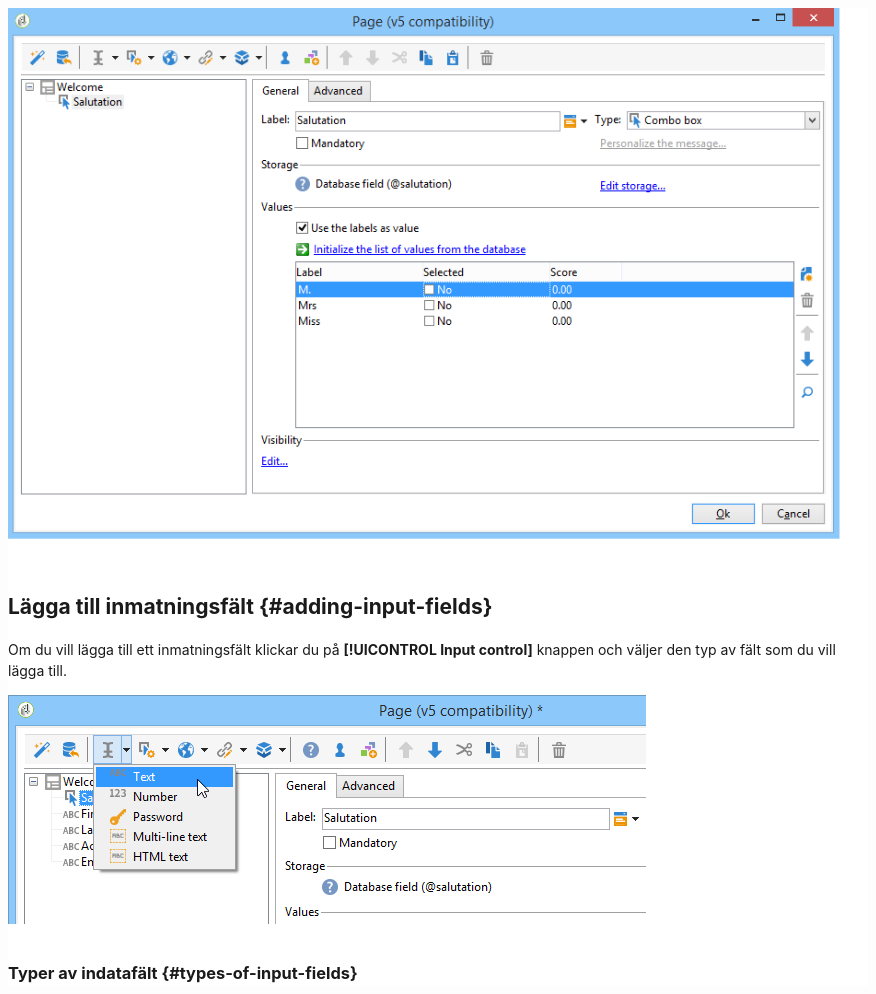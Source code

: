 ![](assets/s_ncs_admin_webform_wz_insert_field.png)

## Lägga till inmatningsfält {#adding-input-fields}

Om du vill lägga till ett inmatningsfält klickar du på **[!UICONTROL Input control]** knappen och väljer den typ av fält som du vill lägga till.

![](assets/s_ncs_admin_webform_select_field.png)

### Typer av indatafält {#types-of-input-fields}
